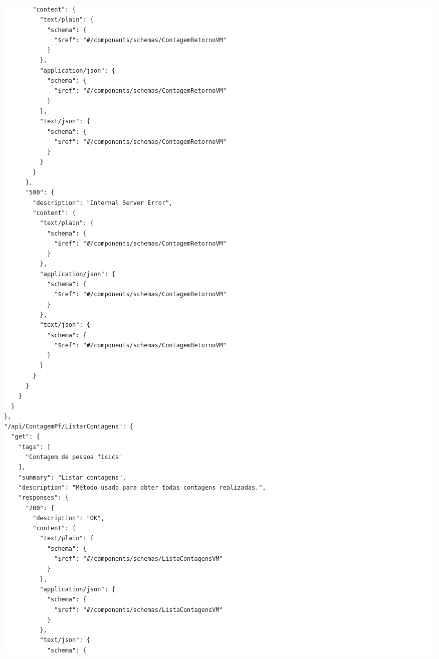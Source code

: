             "content": {
              "text/plain": {
                "schema": {
                  "$ref": "#/components/schemas/ContagemRetornoVM"
                }
              },
              "application/json": {
                "schema": {
                  "$ref": "#/components/schemas/ContagemRetornoVM"
                }
              },
              "text/json": {
                "schema": {
                  "$ref": "#/components/schemas/ContagemRetornoVM"
                }
              }
            }
          },
          "500": {
            "description": "Internal Server Error",
            "content": {
              "text/plain": {
                "schema": {
                  "$ref": "#/components/schemas/ContagemRetornoVM"
                }
              },
              "application/json": {
                "schema": {
                  "$ref": "#/components/schemas/ContagemRetornoVM"
                }
              },
              "text/json": {
                "schema": {
                  "$ref": "#/components/schemas/ContagemRetornoVM"
                }
              }
            }
          }
        }
      }
    },
    "/api/ContagemPf/ListarContagens": {
      "get": {
        "tags": [
          "Contagem de pessoa física"
        ],
        "summary": "Listar contagens",
        "description": "Método usado para obter todas contagens realizadas.",
        "responses": {
          "200": {
            "description": "OK",
            "content": {
              "text/plain": {
                "schema": {
                  "$ref": "#/components/schemas/ListaContagensVM"
                }
              },
              "application/json": {
                "schema": {
                  "$ref": "#/components/schemas/ListaContagensVM"
                }
              },
              "text/json": {
                "schema": {
